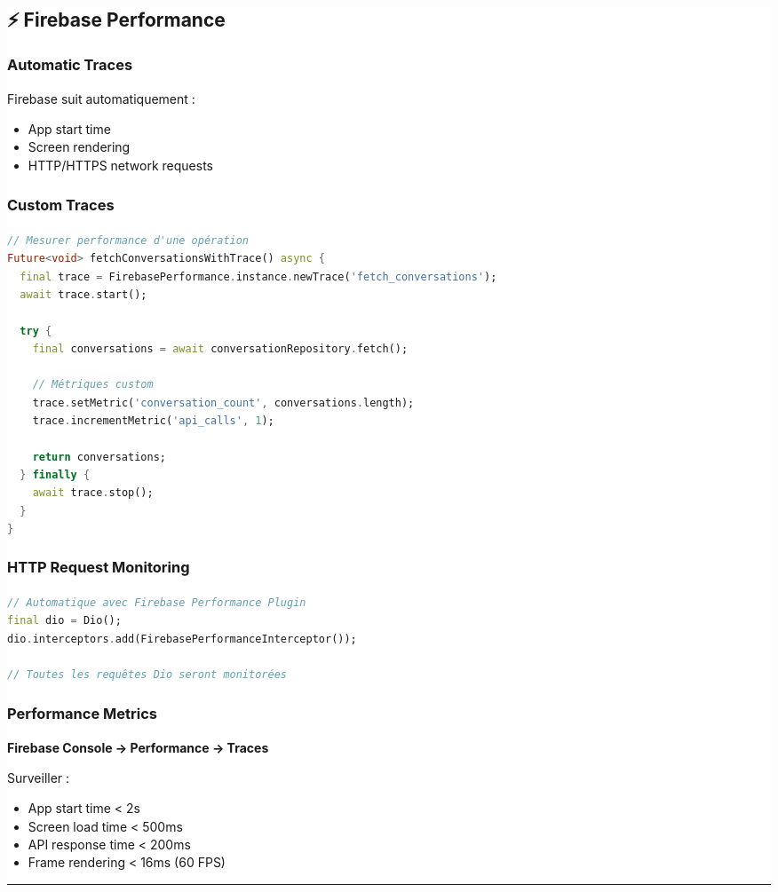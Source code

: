 
## ⚡ Firebase Performance

### Automatic Traces

Firebase suit automatiquement :
- App start time
- Screen rendering
- HTTP/HTTPS network requests

### Custom Traces

```dart
// Mesurer performance d'une opération
Future<void> fetchConversationsWithTrace() async {
  final trace = FirebasePerformance.instance.newTrace('fetch_conversations');
  await trace.start();

  try {
    final conversations = await conversationRepository.fetch();

    // Métriques custom
    trace.setMetric('conversation_count', conversations.length);
    trace.incrementMetric('api_calls', 1);

    return conversations;
  } finally {
    await trace.stop();
  }
}
```

### HTTP Request Monitoring

```dart
// Automatique avec Firebase Performance Plugin
final dio = Dio();
dio.interceptors.add(FirebasePerformanceInterceptor());

// Toutes les requêtes Dio seront monitorées
```

### Performance Metrics

**Firebase Console → Performance → Traces**

Surveiller :
- App start time < 2s
- Screen load time < 500ms
- API response time < 200ms
- Frame rendering < 16ms (60 FPS)

---
